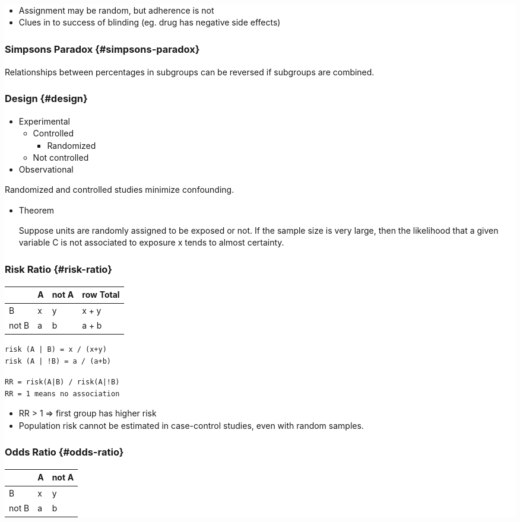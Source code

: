 - Assignment may be random, but adherence is not
- Clues in to success of blinding (eg. drug has negative side effects)

### Simpsons Paradox {#simpsons-paradox}

Relationships between percentages in subgroups can be reversed if
subgroups are combined.

### Design {#design}

- Experimental
  - Controlled
    - Randomized
  - Not controlled
- Observational

Randomized and controlled studies minimize confounding.



- Theorem

  Suppose units are randomly assigned to be exposed or not. If the
  sample size is very large, then the likelihood that a given variable C
  is not associated to exposure x tends to almost certainty.

### Risk Ratio {#risk-ratio}

|       | A   | not A | row Total |
| ----- | --- | ----- | --------- |
| B     | x   | y     | x + y     |
| not B | a   | b     | a + b     |

```text
risk (A | B) = x / (x+y)
risk (A | !B) = a / (a+b)
```

```text
RR = risk(A|B) / risk(A|!B)
RR = 1 means no association
```

- RR > 1 => first group has higher risk
- Population risk cannot be estimated in case-control studies, even
  with random samples.

### Odds Ratio {#odds-ratio}

|       | A   | not A |
| ----- | --- | ----- |
| B     | x   | y     |
| not B | a   | b     |
